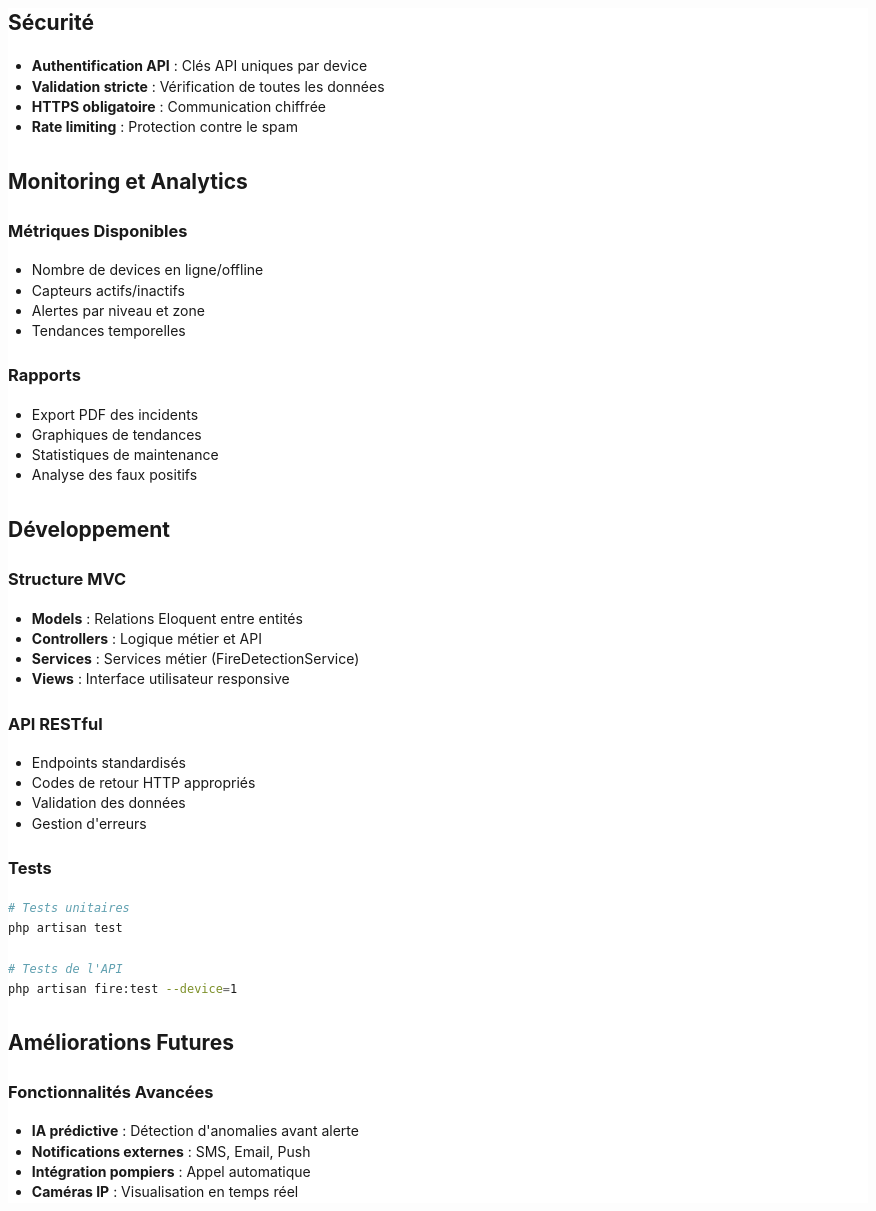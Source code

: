 ##  Sécurité

- **Authentification API** : Clés API uniques par device
- **Validation stricte** : Vérification de toutes les données
- **HTTPS obligatoire** : Communication chiffrée
- **Rate limiting** : Protection contre le spam

##  Monitoring et Analytics

### Métriques Disponibles
- Nombre de devices en ligne/offline
- Capteurs actifs/inactifs
- Alertes par niveau et zone
- Tendances temporelles

### Rapports
- Export PDF des incidents
- Graphiques de tendances
- Statistiques de maintenance
- Analyse des faux positifs

##  Développement

### Structure MVC
- **Models** : Relations Eloquent entre entités
- **Controllers** : Logique métier et API
- **Services** : Services métier (FireDetectionService)
- **Views** : Interface utilisateur responsive

### API RESTful
- Endpoints standardisés
- Codes de retour HTTP appropriés
- Validation des données
- Gestion d'erreurs

### Tests
```bash
# Tests unitaires
php artisan test

# Tests de l'API
php artisan fire:test --device=1
```

## Améliorations Futures

### Fonctionnalités Avancées
- **IA prédictive** : Détection d'anomalies avant alerte
- **Notifications externes** : SMS, Email, Push
- **Intégration pompiers** : Appel automatique
- **Caméras IP** : Visualisation en temps réel
